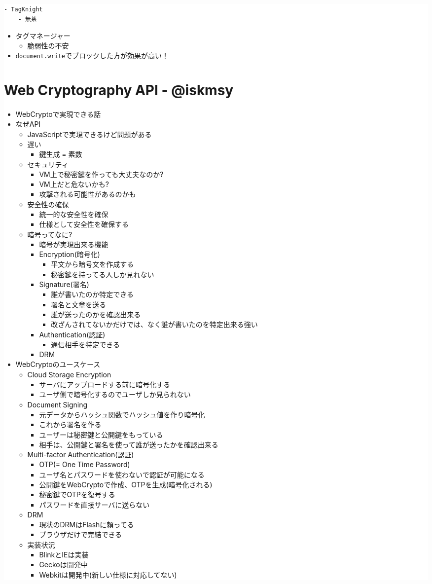 	- TagKnight
		- 無茶
- タグマネージャー
	- 脆弱性の不安
- `document.write`でブロックした方が効果が高い！

# Web Cryptography API - @iskmsy

- WebCryptoで実現できる話
- なぜAPI
	- JavaScriptで実現できるけど問題がある
	- 遅い
		- 鍵生成 = 素数
	- セキュリティ
		- VM上で秘密鍵を作っても大丈夫なのか?
		- VM上だと危ないかも?
		- 攻撃される可能性があるのかも
	- 安全性の確保
		- 統一的な安全性を確保
		- 仕様として安全性を確保する
	- 暗号ってなに?
		- 暗号が実現出来る機能
		- Encryption(暗号化)
			- 平文から暗号文を作成する
			- 秘密鍵を持ってる人しか見れない
		- Signature(署名)
			- 誰が書いたのか特定できる
			- 署名と文章を送る
			- 誰が送ったのかを確認出来る
			- 改ざんされてないかだけでは、なく誰が書いたのを特定出来る強い
		- Authentication(認証)
			- 通信相手を特定できる
		- DRM
- WebCryptoのユースケース
	- Cloud Storage Encryption
		- サーバにアップロードする前に暗号化する
		- ユーザ側で暗号化するのでユーザしか見られない
	- Document Signing
		- 元データからハッシュ関数でハッシュ値を作り暗号化
		- これから署名を作る
		- ユーザーは秘密鍵と公開鍵をもっている
		- 相手は、公開鍵と署名を使って誰が送ったかを確認出来る
	- Multi-factor Authentication(認証)
		- OTP(= One Time Password)
		- ユーザ名とパスワードを使わないで認証が可能になる
		- 公開鍵をWebCryptoで作成、OTPを生成(暗号化される)
		- 秘密鍵でOTPを復号する
		- パスワードを直接サーバに送らない
	- DRM
		- 現状のDRMはFlashに頼ってる
		- ブラウザだけで完結できる
	- 実装状況
		- BlinkとIEは実装
		- Geckoは開発中
		- Webkitは開発中(新しい仕様に対応してない)
